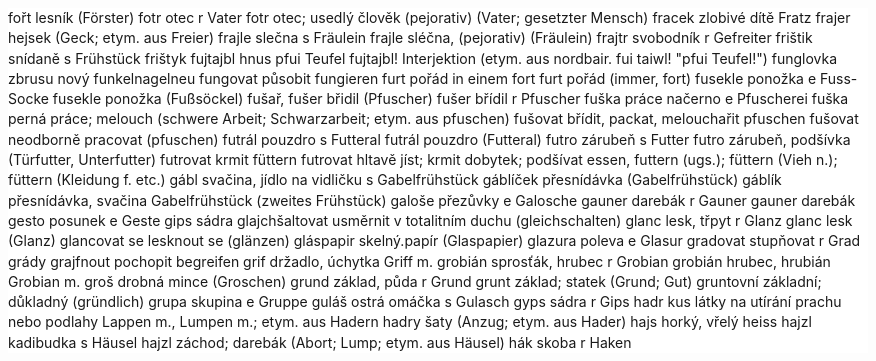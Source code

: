 fořt lesník (Förster) 
fotr  otec  r Vater 
fotr otec; usedlý člověk (pejorativ) (Vater; gesetzter Mensch) 
fracek zlobivé dítě Fratz 
frajer hejsek (Geck; etym. aus Freier) 
frajle  slečna  s Fräulein 
frajle sléčna, (pejorativ) (Fräulein) 
frajtr  svobodník  r Gefreiter 
frištik  snídaně  s Frühstück 
frištyk 
fujtajbl  hnus  pfui Teufel 
fujtajbl! Interjektion (etym. aus nordbair. fui taiwl! "pfui Teufel!") 
funglovka  zbrusu nový  funkelnagelneu 
fungovat  působit  fungieren 
furt  pořád  in einem fort 
furt pořád (immer, fort) 
fusekle  ponožka  e Fuss-Socke 
fusekle ponožka (Fußsöckel) 
fušař, fušer břidil (Pfuscher) 
fušer  břídil  r Pfuscher 
fuška  práce načerno  e Pfuscherei 
fuška perná práce; melouch (schwere Arbeit; Schwarzarbeit; etym. aus pfuschen) 
fušovat  břídit, packat, melouchařit  pfuschen 
fušovat neodborně pracovat (pfuschen) 
futrál  pouzdro  s Futteral 
futrál pouzdro (Futteral) 
futro  zárubeň  s Futter 
futro zárubeň, podšívka (Türfutter, Unterfutter) 
futrovat  krmit  füttern 
futrovat hltavě jíst; krmit dobytek; podšívat essen, futtern (ugs.); füttern (Vieh n.); füttern (Kleidung f. etc.)
gábl  svačina, jídlo na vidličku  s Gabelfrühstück 
gáblíček přesnídávka (Gabelfrühstück) 
gáblík přesnídávka, svačina Gabelfrühstück (zweites Frühstück) 
galoše   přezůvky  e Galosche 
gauner  darebák  r Gauner 
gauner darebák 
gesto  posunek  e Geste 
gips sádra 
glajchšaltovat usměrnit v totalitním duchu (gleichschalten) 
glanc  lesk, třpyt  r Glanz 
glanc lesk (Glanz) 
glancovat se lesknout se (gIänzen) 
gláspapir skelný.papír (Glaspapier) 
glazura  poleva  e Glasur 
gradovat  stupňovat  r Grad 
grády 
grajfnout  pochopit  begreifen 
grif držadlo, úchytka Griff m. 
grobián  sprosťák, hrubec  r Grobian 
grobián hrubec, hrubián Grobian m. 
groš drobná mince (Groschen) 
grund  základ, půda  r Grund 
grunt základ; statek (Grund; Gut) 
gruntovní základní; důkladný (gründlich)
grupa  skupina  e Gruppe 
guláš  ostrá omáčka  s Gulasch 
gyps  sádra  r Gips 
hadr kus látky na utírání prachu nebo podlahy Lappen m., Lumpen m.; etym. aus Hadern 
hadry šaty (Anzug; etym. aus Hader) 
hajs  horký, vřelý  heiss 
hajzl  kadibudka  s Häusel 
hajzl záchod; darebák (Abort; Lump; etym. aus Häusel) 
hák  skoba  r Haken 